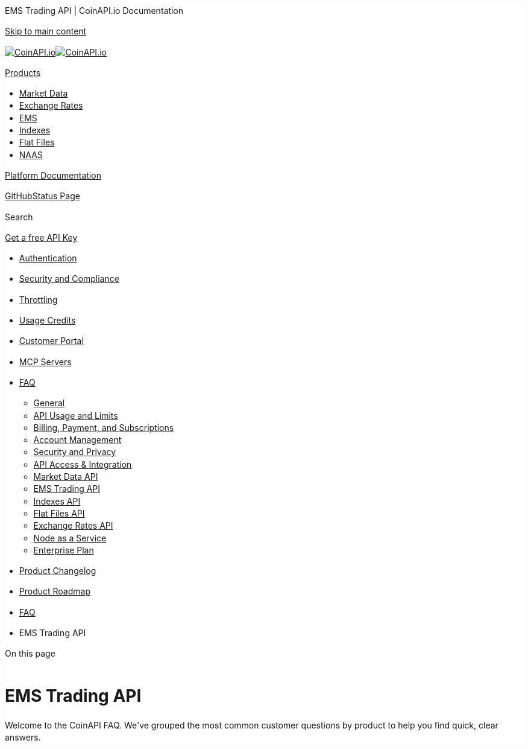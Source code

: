 EMS Trading API | CoinAPI.io Documentation




[Skip to main content](#__docusaurus_skipToContent_fallback)

[![CoinAPI.io](/img/logo.svg)![CoinAPI.io](/img/logo.svg)](https://www.coinapi.io)

[Products](/general/faq/EMS-Trading-API/)

* [Market Data](/market-data/)
* [Exchange Rates](/exchange-rates-api/)
* [EMS](/ems-api/)
* [Indexes](/indexes-api/)
* [Flat Files](/flat-files-api/)
* [NAAS](/naas-api/)

[Platform Documentation](/general/authentication)

[GitHub](https://github.com/api-bricks/api-bricks-sdk)[Status Page](https://status.coinapi.io)

Search

[Get a free API Key](https://console.coinapi.io/?link=/apikeys/create)

* [Authentication](/general/authentication)
* [Security and Compliance](/general/security)
* [Throttling](/general/throttling)
* [Usage Credits](/general/usage-credits)
* [Customer Portal](/general/customer-portal/)
* [MCP Servers](/general/mcp-servers)
* [FAQ](/general/faq/)

  + [General](/general/faq/general/)
  + [API Usage and Limits](/general/faq/API-Usage-and-Limits/)
  + [Billing, Payment, and Subscriptions](/general/faq/Billing-Payment-and-Subscriptions/)
  + [Account Management](/general/faq/Account-Management/)
  + [Security and Privacy](/general/faq/Security-and-Privacy/)
  + [API Access & Integration](/general/faq/API-Access-and-Integration/)
  + [Market Data API](/general/faq/Market-Data-API/)
  + [EMS Trading API](/general/faq/EMS-Trading-API/)
  + [Indexes API](/general/faq/Indexes-API/)
  + [Flat Files API](/general/faq/Flat-Files-API/)
  + [Exchange Rates API](/general/faq/Exchange-Rates-API/)
  + [Node as a Service](/general/faq/Node-as-a-Service/)
  + [Enterprise Plan](/general/faq/Enterprise-Plan/)
* [Product Changelog](/general/changelog/)
* [Product Roadmap](/general/roadmap)

* [FAQ](/general/faq/)
* EMS Trading API

On this page

EMS Trading API
===============

Welcome to the CoinAPI FAQ. We've grouped the most common customer questions by product to help you find quick, clear answers.
